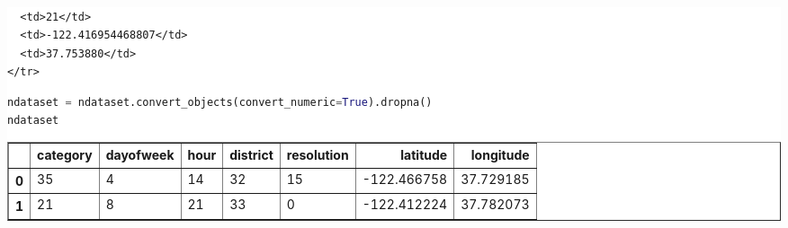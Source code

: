       <td>21</td>
      <td>-122.416954468807</td>
      <td>37.753880</td>
    </tr>
  </tbody>
</table>
</div>




```python
ndataset = ndataset.convert_objects(convert_numeric=True).dropna()
ndataset
```




<div>
<style scoped>
    .dataframe tbody tr th:only-of-type {
        vertical-align: middle;
    }

    .dataframe tbody tr th {
        vertical-align: top;
    }

    .dataframe thead th {
        text-align: right;
    }
</style>
<table border="1" class="dataframe">
  <thead>
    <tr style="text-align: right;">
      <th></th>
      <th>category</th>
      <th>dayofweek</th>
      <th>hour</th>
      <th>district</th>
      <th>resolution</th>
      <th>latitude</th>
      <th>longitude</th>
    </tr>
  </thead>
  <tbody>
    <tr>
      <th>0</th>
      <td>35</td>
      <td>4</td>
      <td>14</td>
      <td>32</td>
      <td>15</td>
      <td>-122.466758</td>
      <td>37.729185</td>
    </tr>
    <tr>
      <th>1</th>
      <td>21</td>
      <td>8</td>
      <td>21</td>
      <td>33</td>
      <td>0</td>
      <td>-122.412224</td>
      <td>37.782073</td>
    </tr>
    <tr>